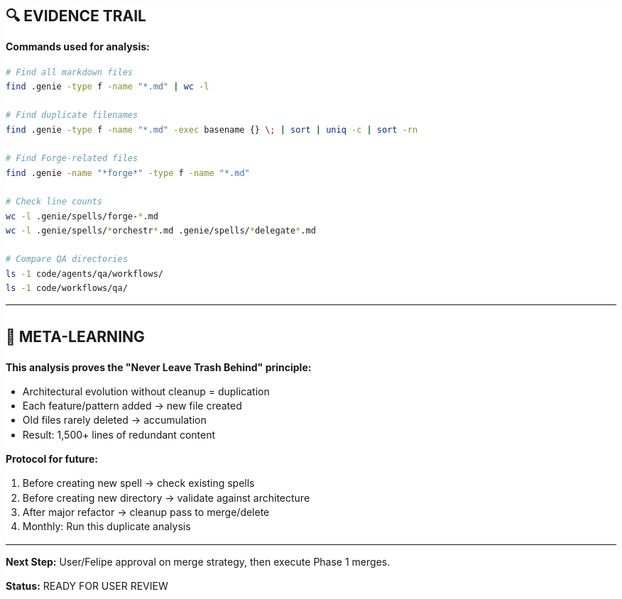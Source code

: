 
## 🔍 EVIDENCE TRAIL

**Commands used for analysis:**
```bash
# Find all markdown files
find .genie -type f -name "*.md" | wc -l

# Find duplicate filenames
find .genie -type f -name "*.md" -exec basename {} \; | sort | uniq -c | sort -rn

# Find Forge-related files
find .genie -name "*forge*" -type f -name "*.md"

# Check line counts
wc -l .genie/spells/forge-*.md
wc -l .genie/spells/*orchestr*.md .genie/spells/*delegate*.md

# Compare QA directories
ls -1 code/agents/qa/workflows/
ls -1 code/workflows/qa/
```

---

## 🧠 META-LEARNING

**This analysis proves the "Never Leave Trash Behind" principle:**
- Architectural evolution without cleanup = duplication
- Each feature/pattern added → new file created
- Old files rarely deleted → accumulation
- Result: 1,500+ lines of redundant content

**Protocol for future:**
1. Before creating new spell → check existing spells
2. Before creating new directory → validate against architecture
3. After major refactor → cleanup pass to merge/delete
4. Monthly: Run this duplicate analysis

---

**Next Step:** User/Felipe approval on merge strategy, then execute Phase 1 merges.

**Status:** READY FOR USER REVIEW
